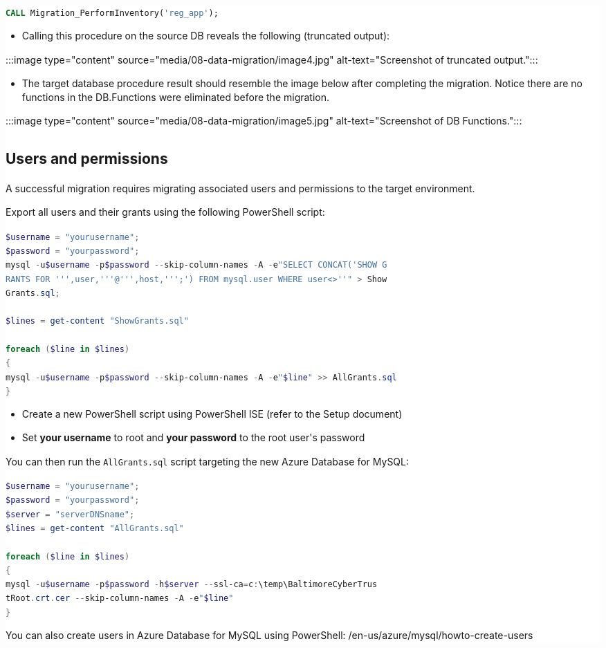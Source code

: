 ```sql
CALL Migration_PerformInventory('reg_app');
```

  - Calling this procedure on the source DB reveals the following (truncated output):

:::image type="content" source="media/08-data-migration/image4.jpg" alt-text="Screenshot of truncated output.":::

  - The target database procedure result should resemble the image below after completing the migration. Notice there are no functions in the DB.Functions were eliminated before the migration.

:::image type="content" source="media/08-data-migration/image5.jpg" alt-text="Screenshot of DB Functions.":::

## Users and permissions

A successful migration requires migrating associated users and permissions to the target environment.

Export all users and their grants using the following PowerShell script:

```powershell
$username = "yourusername";
$password = "yourpassword";
mysql -u$username -p$password --skip-column-names -A -e"SELECT CONCAT('SHOW G
RANTS FOR ''',user,'''@''',host,''';') FROM mysql.user WHERE user<>''" > Show
Grants.sql;

$lines = get-content "ShowGrants.sql"

foreach ($line in $lines)
{
mysql -u$username -p$password --skip-column-names -A -e"$line" >> AllGrants.sql
}
```

  - Create a new PowerShell script using PowerShell ISE (refer to the Setup document)

  - Set **your username** to root and **your password** to the root user's password

You can then run the `AllGrants.sql` script targeting the new Azure Database for MySQL:

```powershell
$username = "yourusername";
$password = "yourpassword";
$server = "serverDNSname";
$lines = get-content "AllGrants.sql"

foreach ($line in $lines)
{
mysql -u$username -p$password -h$server --ssl-ca=c:\temp\BaltimoreCyberTrus
tRoot.crt.cer --skip-column-names -A -e"$line"
}
```

You can also create users in Azure Database for MySQL using PowerShell: /en-us/azure/mysql/howto-create-users
